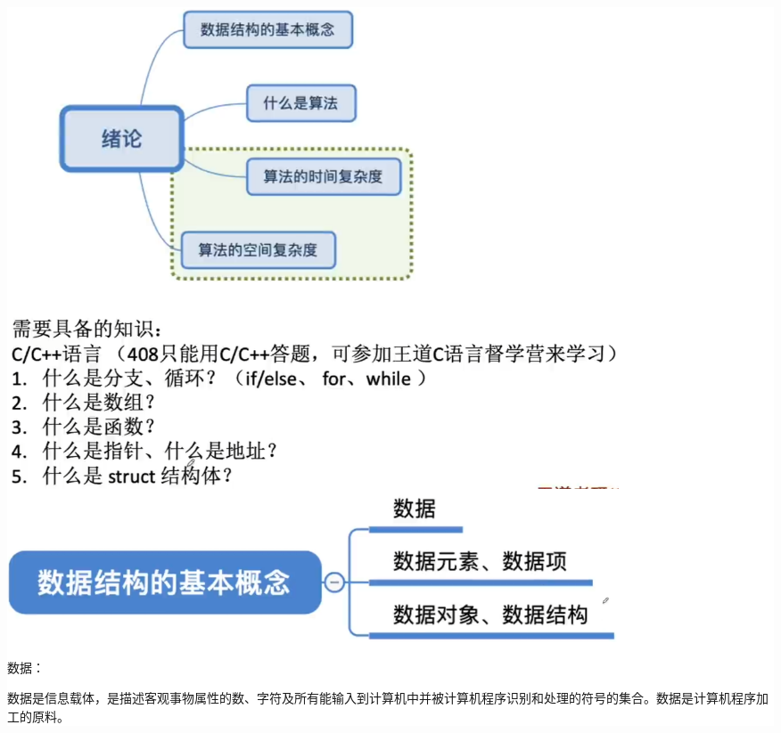 <img src="21.png" style="zoom:67%;" />

<img src="22.png" style="zoom:67%;" />

数据：

数据是信息载体，是描述客观事物属性的数、字符及所有能输入到计算机中并被计算机程序识别和处理的符号的集合。数据是计算机程序加工的原料。
